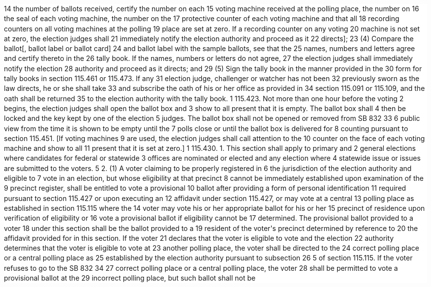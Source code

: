 14 the number of ballots received, certify the number on each
15 voting machine received at the polling place, the number on
16 the seal of each voting machine, the number on the
17 protective counter of each voting machine and that all
18 recording counters on all voting machines at the polling
19 place are set at zero. If a recording counter on any voting
20 machine is not set at zero, the election judges shall
21 immediately notify the election authority and proceed as it
22 directs];
23 (4) Compare the ballot[, ballot label or ballot card]
24 and ballot label with the sample ballots, see that the
25 names, numbers and letters agree and certify thereto in the
26 tally book. If the names, numbers or letters do not agree,
27 the election judges shall immediately notify the election
28 authority and proceed as it directs; and
29 (5) Sign the tally book in the manner provided in the
30 form for tally books in section 115.461 or 115.473. If any
31 election judge, challenger or watcher has not been
32 previously sworn as the law directs, he or she shall take
33 and subscribe the oath of his or her office as provided in
34 section 115.091 or 115.109, and the oath shall be returned
35 to the election authority with the tally book.
1 115.423. Not more than one hour before the voting
2 begins, the election judges shall open the ballot box and
3 show to all present that it is empty. The ballot box shall
4 then be locked and the key kept by one of the election
5 judges. The ballot box shall not be opened or removed from
SB 832 33
6 public view from the time it is shown to be empty until the
7 polls close or until the ballot box is delivered for
8 counting pursuant to section 115.451. [If voting machines
9 are used, the election judges shall call attention to the
10 counter on the face of each voting machine and show to all
11 present that it is set at zero.]
1 115.430. 1. This section shall apply to primary and
2 general elections where candidates for federal or statewide
3 offices are nominated or elected and any election where
4 statewide issue or issues are submitted to the voters.
5 2. (1) A voter claiming to be properly registered in
6 the jurisdiction of the election authority and eligible to
7 vote in an election, but whose eligibility at that precinct
8 cannot be immediately established upon examination of the
9 precinct register, shall be entitled to vote a provisional
10 ballot after providing a form of personal identification
11 required pursuant to section 115.427 or upon executing an
12 affidavit under section 115.427, or may vote at a central
13 polling place as established in section 115.115 where the
14 voter may vote his or her appropriate ballot for his or her
15 precinct of residence upon verification of eligibility or
16 vote a provisional ballot if eligibility cannot be
17 determined. The provisional ballot provided to a voter
18 under this section shall be the ballot provided to a
19 resident of the voter's precinct determined by reference to
20 the affidavit provided for in this section. If the voter
21 declares that the voter is eligible to vote and the election
22 authority determines that the voter is eligible to vote at
23 another polling place, the voter shall be directed to the
24 correct polling place or a central polling place as
25 established by the election authority pursuant to subsection
26 5 of section 115.115. If the voter refuses to go to the
SB 832 34
27 correct polling place or a central polling place, the voter
28 shall be permitted to vote a provisional ballot at the
29 incorrect polling place, but such ballot shall not be